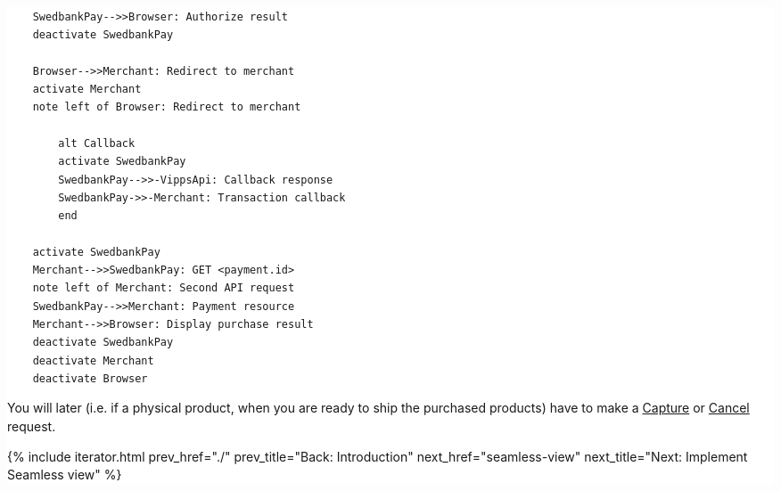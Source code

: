 ```mermaid
    SwedbankPay-->>Browser: Authorize result
    deactivate SwedbankPay

    Browser-->>Merchant: Redirect to merchant
    activate Merchant
    note left of Browser: Redirect to merchant

        alt Callback
        activate SwedbankPay
        SwedbankPay-->>-VippsApi: Callback response
        SwedbankPay->>-Merchant: Transaction callback
        end

    activate SwedbankPay
    Merchant-->>SwedbankPay: GET <payment.id>
    note left of Merchant: Second API request
    SwedbankPay-->>Merchant: Payment resource
    Merchant-->>Browser: Display purchase result
    deactivate SwedbankPay
    deactivate Merchant
    deactivate Browser
```

You will later (i.e. if a physical product, when you are ready to ship the
purchased products) have to make a [Capture][capture] or
[Cancel][cancel] request.

{% include iterator.html prev_href="./"
                         prev_title="Back: Introduction"
                         next_href="seamless-view"
                         next_title="Next: Implement Seamless view" %}

[cancel]: /payments/vipps/after-payment#cancellations
[capture]: /payments/vipps/after-payment#captures
[seamless-view]: /payments/vipps/seamless-view
[reference-redirect]: /payments/vipps/redirect
[vipps-payments]: /payments/vipps/other-features
[vipps-purchase-flow]: /assets/img/payments/vipps-purchase-flow.png
[payee-reference]: /payments/vipps/other-features#payee-reference
[purchase]: /payments/vipps/other-features#purchase
[user-agent]: https://en.wikipedia.org/wiki/User_agent
